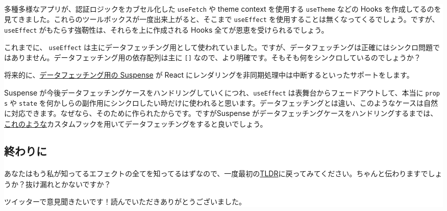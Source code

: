 多種多様なアプリが、認証ロジックをカブセル化した `useFetch` や theme context を使用する `useTheme` などの Hooks を作成してるのを見てきました。これらのツールボックスが一度出来上がると、そこまで `useEffect` を使用することは無くなってくるでしょう。ですが、 `useEffect` がもたらす強靭性は、それらを上に作成される Hooks 全てが恩恵を受けられるでしょう。

これまでに、 `useEffect` は主にデータフェッチング用として使われていました。ですが、データフェッチングは正確にはシンクロ問題ではありません。データフェッチング用の依存配列は主に `[]` なので、より明確です。そもそも何をシンクロしているのでしょうか？

将来的に、[データフェッチング用の Suspense](https://reactjs.org/blog/2018/11/27/react-16-roadmap.html#react-16x-mid-2019-the-one-with-suspense-for-data-fetching) が React にレンダリングを非同期処理中は中断するといったサポートをします。

Suspense が今後データフェッチングケースをハンドリングしていくにつれ、`useEffect` は表舞台からフェードアウトして、本当に `props` や `state` を何かしらの副作用にシンクロしたい時だけに使われると思います。データフェッチングとは違い、このようなケースは自然に対応できます。なぜなら、そのために作られたからです。ですがSuspense がデータフェッチングケースをハンドリングするまでは、[これのような](https://www.robinwieruch.de/react-hooks-fetch-data/)カスタムフックを用いてデータフェッチングをすると良いでしょう。

## 終わりに

あなたはもう私が知ってるエフェクトの全てを知ってるはずなので、一度最初の[TLDR](#tldr)に戻ってみてください。ちゃんと伝わりますでしょうか？抜け漏れとかないですか？

ツイッターで意見聞きたいです！読んでいただきありがとうございました。
